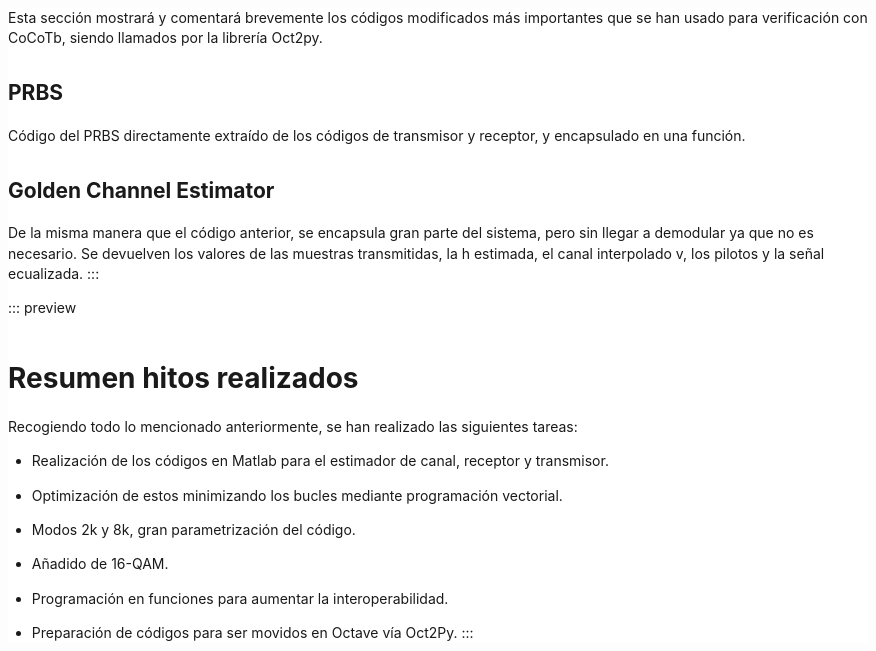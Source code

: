 Esta sección mostrará y comentará brevemente los códigos modificados más
importantes que se han usado para verificación con CoCoTb, siendo
llamados por la librería Oct2py.

## PRBS

Código del PRBS directamente extraído de los códigos de transmisor y
receptor, y encapsulado en una función.

## Golden Channel Estimator

De la misma manera que el código anterior, se encapsula gran parte del
sistema, pero sin llegar a demodular ya que no es necesario. Se
devuelven los valores de las muestras transmitidas, la h estimada, el
canal interpolado v, los pilotos y la señal ecualizada.
:::

::: preview
# Resumen hitos realizados

Recogiendo todo lo mencionado anteriormente, se han realizado las
siguientes tareas:

-   Realización de los códigos en Matlab para el estimador de canal,
    receptor y transmisor.

-   Optimización de estos minimizando los bucles mediante programación
    vectorial.

-   Modos 2k y 8k, gran parametrización del código.

-   Añadido de 16-QAM.

-   Programación en funciones para aumentar la interoperabilidad.

-   Preparación de códigos para ser movidos en Octave vía Oct2Py.
:::
